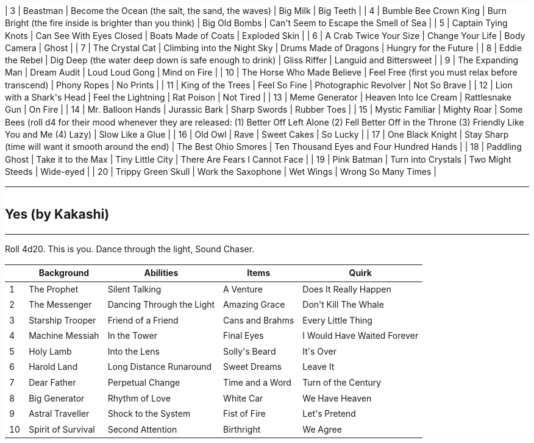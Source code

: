 | 3    | Beastman                                                     | Become the Ocean (the salt, the sand, the waves)         | Big Milk                                                     | Big Teeth                                |
| 4    | Bumble Bee Crown King                                        | Burn Bright (the fire inside is brighter than you think) | Big Old Bombs                                                | Can't Seem to Escape the Smell of Sea    |
| 5    | Captain Tying Knots                                          | Can See With Eyes Closed                                 | Boats Made of Coats                                          | Exploded Skin                            |
| 6    | A Crab Twice Your Size                                       | Change Your Life                                         | Body Camera                                                  | Ghost                                    |
| 7    | The Crystal Cat                                              | Climbing into the Night Sky                              | Drums Made of Dragons                                        | Hungry for the Future                    |
| 8    | Eddie the Rebel                                              | Dig Deep (the water deep down is safe enough to drink)   | Gliss Riffer                                                 | Languid and Bittersweet                  |
| 9    | The Expanding Man                                            | Dream Audit                                              | Loud Loud Gong                                               | Mind on Fire                             |
| 10   | The Horse Who Made Believe                                   | Feel Free (first you must relax before transcend)        | Phony Ropes                                                  | No Prints                                |
| 11   | King of the Trees                                            | Feel So Fine                                             | Photographic Revolver                                        | Not So Brave                             |
| 12   | Lion with a Shark's Head                                     | Feel the Lightning                                       | Rat Poison                                                   | Not Tired                                |
| 13   | Meme Generator                                               | Heaven Into Ice Cream                                    | Rattlesnake Gun                                              | On Fire                                  |
| 14   | Mr. Balloon Hands                                            | Jurassic Bark                                            | Sharp Swords                                                 | Rubber Toes                              |
| 15   | Mystic Familiar                                              | Mighty Roar                                              | Some Bees (roll d4 for their mood whenever they are released: (1) Better Off Left Alone (2) Fell Better Off in the Throne (3) Friendly Like You and Me (4) Lazy) | Slow Like a Glue                         |
| 16   | Old Owl                                                      | Rave                                                     | Sweet Cakes                                                  | So Lucky                                 |
| 17   | One Black Knight                                             | Stay Sharp (time will want it smooth around the end)     | The Best Ohio Smores                                         | Ten Thousand Eyes and Four Hundred Hands |
| 18   | Paddling Ghost                                               | Take it to the Max                                       | Tiny Little City                                             | There Are Fears I Cannot Face            |
| 19   | Pink Batman                                                  | Turn into Crystals                                       | Two Might Steeds                                             | Wide-eyed                                |
| 20   | Trippy Green Skull                                           | Work the Saxophone                                       | Wet Wings                                                    | Wrong So Many Times                      |

---

## Yes (by Kakashi)

---

Roll 4d20. This is you. Dance through the light, Sound Chaser.

|      | Background                       | Abilities                      | Items             | Quirk                       |
| ---- | -------------------------------- | ------------------------------ | ----------------- | --------------------------- |
| 1    | The Prophet                      | Silent Talking                 | A Venture         | Does It Really Happen       |
| 2    | The Messenger                    | Dancing Through the Light      | Amazing Grace     | Don't Kill The Whale        |
| 3    | Starship Trooper                 | Friend of a Friend             | Cans and Brahms   | Every Little Thing          |
| 4    | Machine Messiah                  | In the Tower                   | Final Eyes        | I Would Have Waited Forever |
| 5    | Holy Lamb                        | Into the Lens                  | Solly's Beard     | It's Over                   |
| 6    | Harold Land                      | Long Distance Runaround        | Sweet Dreams      | Leave It                    |
| 7    | Dear Father                      | Perpetual Change               | Time and a Word   | Turn of the Century         |
| 8    | Big Generator                    | Rhythm of Love                 | White Car         | We Have Heaven              |
| 9    | Astral Traveller                 | Shock to the System            | Fist of Fire      | Let's Pretend               |
| 10   | Spirit of Survival               | Second Attention               | Birthright        | We Agree                    |